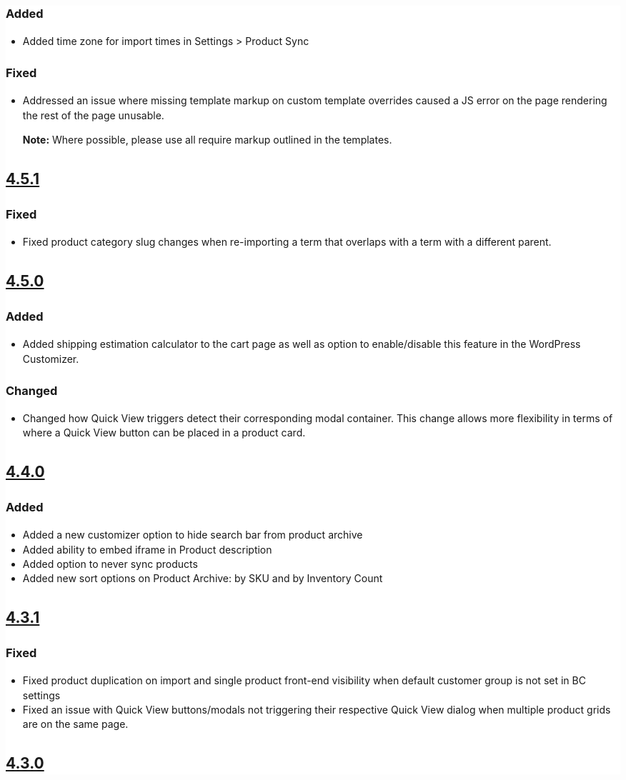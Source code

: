 ### Added
- Added time zone for import times in Settings > Product Sync

### Fixed
- Addressed an issue where missing template markup on custom template overrides
  caused a JS error on the page rendering the rest of the page unusable.

  **Note:** Where possible, please use all require markup outlined in the templates.


## [4.5.1]

### Fixed
- Fixed product category slug changes when re-importing a term that overlaps
  with a term with a different parent.


## [4.5.0]

### Added
- Added shipping estimation calculator to the cart page as well as
  option to enable/disable this feature in the WordPress Customizer.

### Changed
- Changed how Quick View triggers detect their corresponding modal container.
  This change allows more flexibility in terms of where a Quick View button can be
  placed in a product card.


## [4.4.0]

### Added
- Added a new customizer option to hide search bar from product archive
- Added ability to embed iframe in Product description
- Added option to never sync products
- Added new sort options on Product Archive: by SKU and by Inventory Count


## [4.3.1]

### Fixed
- Fixed product duplication on import and single product front-end visibility when default customer group is not set in BC settings
- Fixed an issue with Quick View buttons/modals not triggering their respective Quick View dialog when multiple product
  grids are on the same page.


## [4.3.0]


[4.15.0]: https://github.com/bigcommerce/bigcommerce-for-wordpress/compare/4.14.1...4.15.0
[4.14.1]: https://github.com/bigcommerce/bigcommerce-for-wordpress/compare/4.14.0...4.14.1
[4.14.0]: https://github.com/bigcommerce/bigcommerce-for-wordpress/compare/4.13.0...4.14.0
[4.13.0]: https://github.com/bigcommerce/bigcommerce-for-wordpress/compare/4.12.0...4.13.0
[4.12.0]: https://github.com/bigcommerce/bigcommerce-for-wordpress/compare/4.11.0...4.12.0
[4.11.0]: https://github.com/bigcommerce/bigcommerce-for-wordpress/compare/4.10.0...4.11.0
[4.10.0]: https://github.com/bigcommerce/bigcommerce-for-wordpress/compare/4.9.0...4.10.0
[4.9.0]: https://github.com/bigcommerce/bigcommerce-for-wordpress/compare/4.8.0...4.9.0
[4.8.0]: https://github.com/bigcommerce/bigcommerce-for-wordpress/compare/4.7.0...4.8.0
[4.7.0]: https://github.com/bigcommerce/bigcommerce-for-wordpress/compare/4.6.0...4.7.0
[4.6.0]: https://github.com/bigcommerce/bigcommerce-for-wordpress/compare/4.5.1...4.6.0
[4.5.1]: https://github.com/bigcommerce/bigcommerce-for-wordpress/compare/4.5.0...4.5.1
[4.5.0]: https://github.com/bigcommerce/bigcommerce-for-wordpress/compare/4.4.0...4.5.0
[4.4.0]: https://github.com/bigcommerce/bigcommerce-for-wordpress/compare/4.3.1...4.4.0
[4.3.1]: https://github.com/bigcommerce/bigcommerce-for-wordpress/compare/4.3.0...4.3.1
[4.3.0]: https://github.com/bigcommerce/bigcommerce-for-wordpress/compare/4.2.0...4.3.0
[4.2.0]: https://github.com/bigcommerce/bigcommerce-for-wordpress/compare/4.1.0...4.2.0
[4.1.0]: https://github.com/bigcommerce/bigcommerce-for-wordpress/compare/4.0.0...4.1.0
[4.0.0]: https://github.com/bigcommerce/bigcommerce-for-wordpress/compare/3.22.0...4.0.0
[3.22.0]: https://github.com/bigcommerce/bigcommerce-for-wordpress/compare/3.21.0...3.22.0
[3.21.0]: https://github.com/bigcommerce/bigcommerce-for-wordpress/compare/3.20.0...3.21.0
[3.20.0]: https://github.com/bigcommerce/bigcommerce-for-wordpress/compare/3.19.0...3.20.0
[3.19.0]: https://github.com/bigcommerce/bigcommerce-for-wordpress/compare/3.18.1...3.19.0
[3.18.1]: https://github.com/bigcommerce/bigcommerce-for-wordpress/compare/3.18.0...3.18.1
[3.18.0]: https://github.com/bigcommerce/bigcommerce-for-wordpress/compare/3.17.0...3.18.0
[3.17.0]: https://github.com/bigcommerce/bigcommerce-for-wordpress/compare/3.16.0...3.17.0
[3.16.0]: https://github.com/bigcommerce/bigcommerce-for-wordpress/compare/3.15.0...3.16.0
[3.15.0]: https://github.com/bigcommerce/bigcommerce-for-wordpress/compare/3.14.0...3.15.0
[3.14.0]: https://github.com/bigcommerce/bigcommerce-for-wordpress/compare/3.13.0...3.14.0
[3.13.0]: https://github.com/bigcommerce/bigcommerce-for-wordpress/compare/3.12.0...3.13.0
[3.12.0]: https://github.com/bigcommerce/bigcommerce-for-wordpress/compare/3.11.0...3.12.0
[3.11.0]: https://github.com/bigcommerce/bigcommerce-for-wordpress/compare/3.10.0...3.11.0
[3.10.0]: https://github.com/bigcommerce/bigcommerce-for-wordpress/compare/3.9.0...3.10.0
[3.9.0]: https://github.com/bigcommerce/bigcommerce-for-wordpress/compare/3.8.1...3.9.0
[3.8.1]: https://github.com/bigcommerce/bigcommerce-for-wordpress/compare/3.8.0...3.8.1
[3.8.0]: https://github.com/bigcommerce/bigcommerce-for-wordpress/compare/3.7.0...3.8.0
[3.7.0]: https://github.com/bigcommerce/bigcommerce-for-wordpress/compare/3.6.0...3.7.0
[3.6.0]: https://github.com/bigcommerce/bigcommerce-for-wordpress/compare/3.5.0...3.6.0
[3.5.0]: https://github.com/bigcommerce/bigcommerce-for-wordpress/compare/3.4.1...3.5.0
[3.4.1]: https://github.com/bigcommerce/bigcommerce-for-wordpress/compare/3.4.0...3.4.1
[3.4.0]: https://github.com/bigcommerce/bigcommerce-for-wordpress/compare/3.3.0...3.4.0
[3.3.0]: https://github.com/bigcommerce/bigcommerce-for-wordpress/compare/3.2.0...3.3.0
[3.2.0]: https://github.com/bigcommerce/bigcommerce-for-wordpress/compare/3.1.0...3.2.0
[3.1.0]: https://github.com/bigcommerce/bigcommerce-for-wordpress/compare/3.0.2...3.1.0
[3.0.2]: https://github.com/bigcommerce/bigcommerce-for-wordpress/compare/3.0.1...3.0.2
[3.0.1]: https://github.com/bigcommerce/bigcommerce-for-wordpress/compare/3.0.0...3.0.1
[3.0.0]: https://github.com/bigcommerce/bigcommerce-for-wordpress/compare/2.2.1...3.0.0
[2.2.1]: https://github.com/bigcommerce/bigcommerce-for-wordpress/compare/2.2.0...2.2.1
[2.2.0]: https://github.com/bigcommerce/bigcommerce-for-wordpress/compare/2.1.0...2.2.0
[2.1.0]: https://github.com/bigcommerce/bigcommerce-for-wordpress/compare/2.0.1...2.1.0
[2.0.1]: https://github.com/bigcommerce/bigcommerce-for-wordpress/compare/2.0.0...2.0.1
[2.0.0]: https://github.com/bigcommerce/bigcommerce-for-wordpress/compare/1.6.0...2.0.0
[1.6.0]: https://github.com/bigcommerce/bigcommerce-for-wordpress/compare/1.5.0...1.6.0
[1.5.0]: https://github.com/bigcommerce/bigcommerce-for-wordpress/compare/1.4.2...1.5.0
[1.4.2]: https://github.com/bigcommerce/bigcommerce-for-wordpress/compare/1.4.1...1.4.2
[1.4.1]: https://github.com/bigcommerce/bigcommerce-for-wordpress/compare/1.4.0...1.4.1
[1.4.0]: https://github.com/bigcommerce/bigcommerce-for-wordpress/compare/1.3.0...1.4.0
[1.3.0]: https://github.com/bigcommerce/bigcommerce-for-wordpress/compare/1.2.0...1.3.0
[1.2.0]: https://github.com/bigcommerce/bigcommerce-for-wordpress/compare/1.1.0...1.2.0
[1.1.0]: https://github.com/bigcommerce/bigcommerce-for-wordpress/compare/1.0.2...1.1.0
[1.0.2]: https://github.com/bigcommerce/bigcommerce-for-wordpress/compare/1.0.1...1.0.2
[1.0.1]: https://github.com/bigcommerce/bigcommerce-for-wordpress/compare/0.15.0...1.0.1
[0.15.0]: https://github.com/bigcommerce/bigcommerce-for-wordpress/compare/0.14.0...0.15.0
[0.14.0]: https://github.com/bigcommerce/bigcommerce-for-wordpress/compare/0.13.0...0.14.0
[0.13.0]: https://github.com/bigcommerce/bigcommerce-for-wordpress/compare/0.12.0...0.13.0
[0.12.0]: https://github.com/bigcommerce/bigcommerce-for-wordpress/compare/0.11.1...0.12.0
[0.11.1]: https://github.com/bigcommerce/bigcommerce-for-wordpress/compare/0.11.0...0.11.1
[0.11.0]: https://github.com/bigcommerce/bigcommerce-for-wordpress/compare/0.10.0...0.11.0
[0.10.0]: https://github.com/bigcommerce/bigcommerce-for-wordpress/compare/0.9.0...0.10.0
[0.9.0]: https://github.com/bigcommerce/bigcommerce-for-wordpress/compare/0.8.0...0.9.0